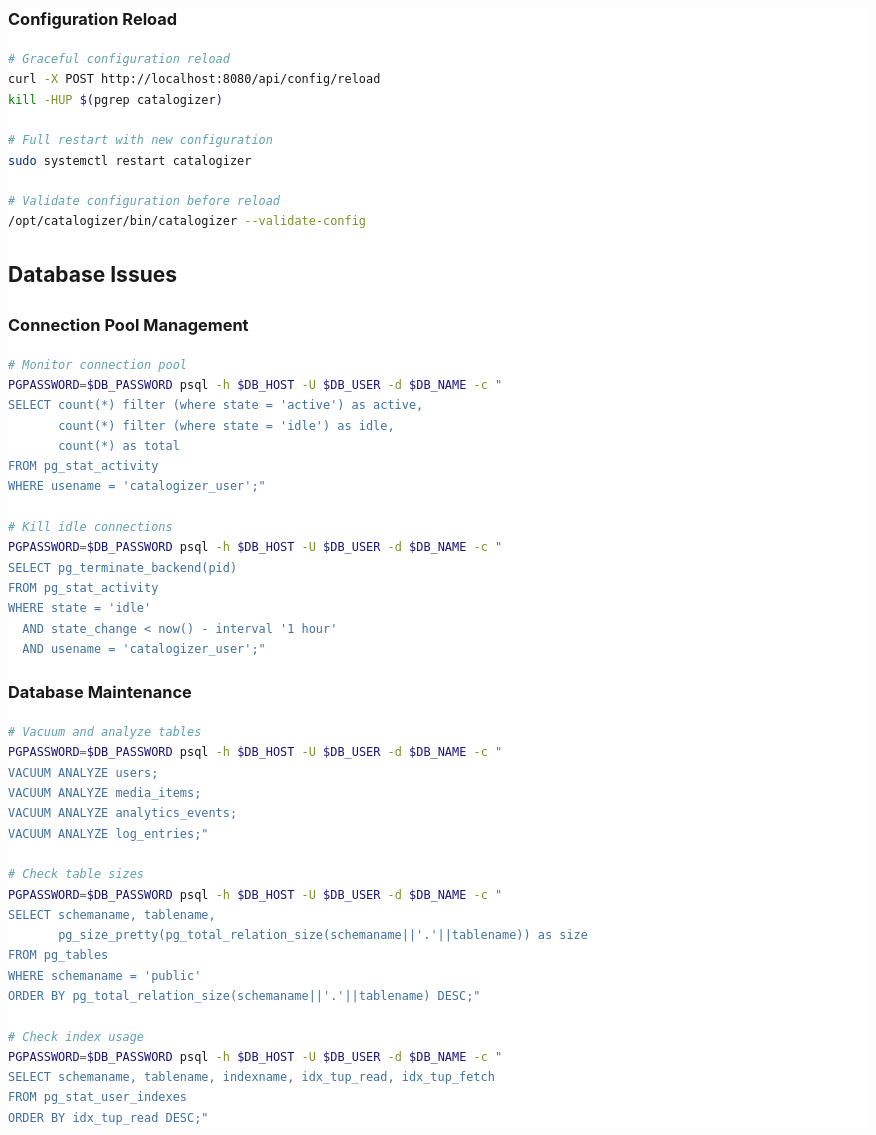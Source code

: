 ### Configuration Reload

```bash
# Graceful configuration reload
curl -X POST http://localhost:8080/api/config/reload
kill -HUP $(pgrep catalogizer)

# Full restart with new configuration
sudo systemctl restart catalogizer

# Validate configuration before reload
/opt/catalogizer/bin/catalogizer --validate-config
```

## Database Issues

### Connection Pool Management

```bash
# Monitor connection pool
PGPASSWORD=$DB_PASSWORD psql -h $DB_HOST -U $DB_USER -d $DB_NAME -c "
SELECT count(*) filter (where state = 'active') as active,
       count(*) filter (where state = 'idle') as idle,
       count(*) as total
FROM pg_stat_activity
WHERE usename = 'catalogizer_user';"

# Kill idle connections
PGPASSWORD=$DB_PASSWORD psql -h $DB_HOST -U $DB_USER -d $DB_NAME -c "
SELECT pg_terminate_backend(pid)
FROM pg_stat_activity
WHERE state = 'idle'
  AND state_change < now() - interval '1 hour'
  AND usename = 'catalogizer_user';"
```

### Database Maintenance

```bash
# Vacuum and analyze tables
PGPASSWORD=$DB_PASSWORD psql -h $DB_HOST -U $DB_USER -d $DB_NAME -c "
VACUUM ANALYZE users;
VACUUM ANALYZE media_items;
VACUUM ANALYZE analytics_events;
VACUUM ANALYZE log_entries;"

# Check table sizes
PGPASSWORD=$DB_PASSWORD psql -h $DB_HOST -U $DB_USER -d $DB_NAME -c "
SELECT schemaname, tablename,
       pg_size_pretty(pg_total_relation_size(schemaname||'.'||tablename)) as size
FROM pg_tables
WHERE schemaname = 'public'
ORDER BY pg_total_relation_size(schemaname||'.'||tablename) DESC;"

# Check index usage
PGPASSWORD=$DB_PASSWORD psql -h $DB_HOST -U $DB_USER -d $DB_NAME -c "
SELECT schemaname, tablename, indexname, idx_tup_read, idx_tup_fetch
FROM pg_stat_user_indexes
ORDER BY idx_tup_read DESC;"
```
